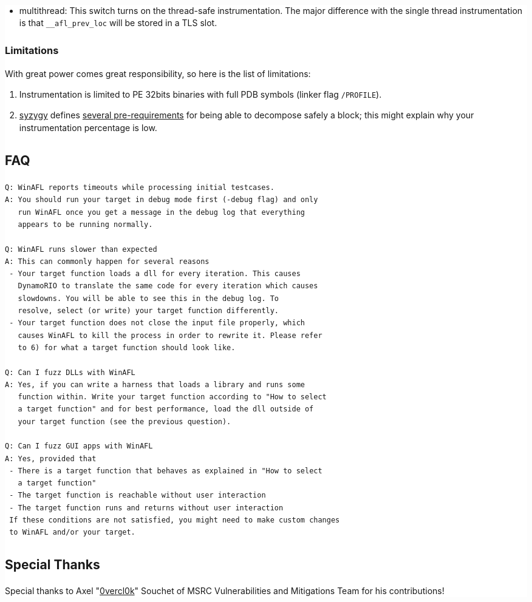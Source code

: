 * multithread: This switch turns on the thread-safe instrumentation. The major difference with the single
thread instrumentation is that `__afl_prev_loc` will be stored in a TLS slot.

### Limitations

With great power comes great responsibility, so here is the list of limitations:

1. Instrumentation is limited to PE 32bits binaries with full PDB symbols (linker flag `/PROFILE`).

2. [syzygy](https://github.com/google/syzygy/) defines [several pre-requirements](https://github.com/google/syzygy/blob/master/syzygy/pe/pe_transform_policy.cc#L175) for being able to decompose safely a block; this might explain why your instrumentation percentage is low.

## FAQ

```
Q: WinAFL reports timeouts while processing initial testcases.
A: You should run your target in debug mode first (-debug flag) and only
   run WinAFL once you get a message in the debug log that everything
   appears to be running normally.

Q: WinAFL runs slower than expected
A: This can commonly happen for several reasons
 - Your target function loads a dll for every iteration. This causes
   DynamoRIO to translate the same code for every iteration which causes
   slowdowns. You will be able to see this in the debug log. To
   resolve, select (or write) your target function differently.
 - Your target function does not close the input file properly, which
   causes WinAFL to kill the process in order to rewrite it. Please refer
   to 6) for what a target function should look like.

Q: Can I fuzz DLLs with WinAFL
A: Yes, if you can write a harness that loads a library and runs some
   function within. Write your target function according to "How to select
   a target function" and for best performance, load the dll outside of
   your target function (see the previous question).

Q: Can I fuzz GUI apps with WinAFL
A: Yes, provided that
 - There is a target function that behaves as explained in "How to select
   a target function"
 - The target function is reachable without user interaction
 - The target function runs and returns without user interaction
 If these conditions are not satisfied, you might need to make custom changes
 to WinAFL and/or your target.
```

## Special Thanks

Special thanks to Axel "[0vercl0k](https://twitter.com/0vercl0k)" Souchet of MSRC Vulnerabilities and
Mitigations Team for his contributions!
